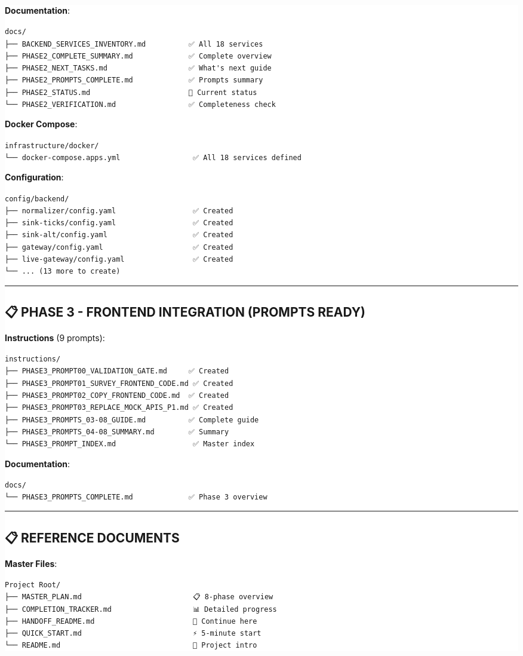 **Documentation**:
```
docs/
├── BACKEND_SERVICES_INVENTORY.md          ✅ All 18 services
├── PHASE2_COMPLETE_SUMMARY.md             ✅ Complete overview
├── PHASE2_NEXT_TASKS.md                   ✅ What's next guide
├── PHASE2_PROMPTS_COMPLETE.md             ✅ Prompts summary
├── PHASE2_STATUS.md                       🚀 Current status
└── PHASE2_VERIFICATION.md                 ✅ Completeness check
```

**Docker Compose**:
```
infrastructure/docker/
└── docker-compose.apps.yml                 ✅ All 18 services defined
```

**Configuration**:
```
config/backend/
├── normalizer/config.yaml                  ✅ Created
├── sink-ticks/config.yaml                  ✅ Created
├── sink-alt/config.yaml                    ✅ Created
├── gateway/config.yaml                     ✅ Created
├── live-gateway/config.yaml                ✅ Created
└── ... (13 more to create)
```

---

## 📋 PHASE 3 - FRONTEND INTEGRATION (PROMPTS READY)

**Instructions** (9 prompts):
```
instructions/
├── PHASE3_PROMPT00_VALIDATION_GATE.md     ✅ Created
├── PHASE3_PROMPT01_SURVEY_FRONTEND_CODE.md ✅ Created
├── PHASE3_PROMPT02_COPY_FRONTEND_CODE.md  ✅ Created
├── PHASE3_PROMPT03_REPLACE_MOCK_APIS_P1.md ✅ Created
├── PHASE3_PROMPTS_03-08_GUIDE.md          ✅ Complete guide
├── PHASE3_PROMPTS_04-08_SUMMARY.md        ✅ Summary
└── PHASE3_PROMPT_INDEX.md                  ✅ Master index
```

**Documentation**:
```
docs/
└── PHASE3_PROMPTS_COMPLETE.md             ✅ Phase 3 overview
```

---

## 📋 REFERENCE DOCUMENTS

**Master Files**:
```
Project Root/
├── MASTER_PLAN.md                          📋 8-phase overview
├── COMPLETION_TRACKER.md                   📊 Detailed progress
├── HANDOFF_README.md                       🚀 Continue here
├── QUICK_START.md                          ⚡ 5-minute start
└── README.md                               📖 Project intro
```
